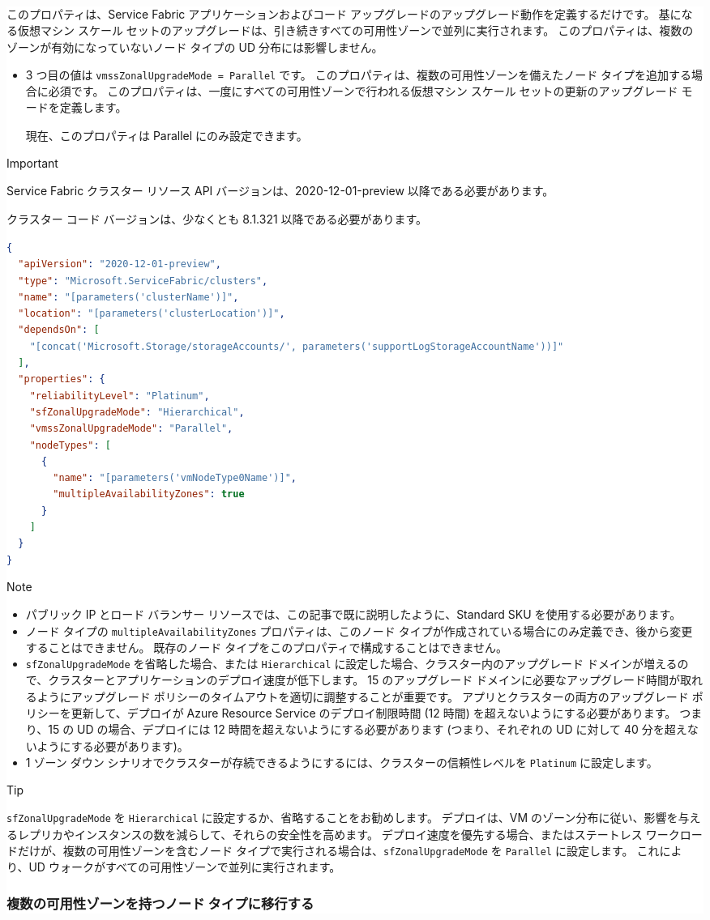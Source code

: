   このプロパティは、Service Fabric アプリケーションおよびコード アップグレードのアップグレード動作を定義するだけです。 基になる仮想マシン スケール セットのアップグレードは、引き続きすべての可用性ゾーンで並列に実行されます。 このプロパティは、複数のゾーンが有効になっていないノード タイプの UD 分布には影響しません。
* 3 つ目の値は `vmssZonalUpgradeMode = Parallel` です。 このプロパティは、複数の可用性ゾーンを備えたノード タイプを追加する場合に必須です。 このプロパティは、一度にすべての可用性ゾーンで行われる仮想マシン スケール セットの更新のアップグレード モードを定義します。

  現在、このプロパティは Parallel にのみ設定できます。

>[!IMPORTANT]
>Service Fabric クラスター リソース API バージョンは、2020-12-01-preview 以降である必要があります。
>
>クラスター コード バージョンは、少なくとも 8.1.321 以降である必要があります。

```json
{
  "apiVersion": "2020-12-01-preview",
  "type": "Microsoft.ServiceFabric/clusters",
  "name": "[parameters('clusterName')]",
  "location": "[parameters('clusterLocation')]",
  "dependsOn": [
    "[concat('Microsoft.Storage/storageAccounts/', parameters('supportLogStorageAccountName'))]"
  ],
  "properties": {
    "reliabilityLevel": "Platinum",
    "sfZonalUpgradeMode": "Hierarchical",
    "vmssZonalUpgradeMode": "Parallel",
    "nodeTypes": [
      {
        "name": "[parameters('vmNodeType0Name')]",
        "multipleAvailabilityZones": true
      }
    ]
  }
}
```

>[!NOTE]
>
> * パブリック IP とロード バランサー リソースでは、この記事で既に説明したように、Standard SKU を使用する必要があります。
> * ノード タイプの `multipleAvailabilityZones` プロパティは、このノード タイプが作成されている場合にのみ定義でき、後から変更することはできません。 既存のノード タイプをこのプロパティで構成することはできません。
> * `sfZonalUpgradeMode` を省略した場合、または `Hierarchical` に設定した場合、クラスター内のアップグレード ドメインが増えるので、クラスターとアプリケーションのデプロイ速度が低下します。 15 のアップグレード ドメインに必要なアップグレード時間が取れるようにアップグレード ポリシーのタイムアウトを適切に調整することが重要です。 アプリとクラスターの両方のアップグレード ポリシーを更新して、デプロイが Azure Resource Service のデプロイ制限時間 (12 時間) を超えないようにする必要があります。 つまり、15 の UD の場合、デプロイには 12 時間を超えないようにする必要があります (つまり、それぞれの UD に対して 40 分を超えないようにする必要があります)。
> * 1 ゾーン ダウン シナリオでクラスターが存続できるようにするには、クラスターの信頼性レベルを `Platinum` に設定します。

>[!TIP]
> `sfZonalUpgradeMode` を `Hierarchical` に設定するか、省略することをお勧めします。 デプロイは、VM のゾーン分布に従い、影響を与えるレプリカやインスタンスの数を減らして、それらの安全性を高めます。
> デプロイ速度を優先する場合、またはステートレス ワークロードだけが、複数の可用性ゾーンを含むノード タイプで実行される場合は、`sfZonalUpgradeMode` を `Parallel` に設定します。 これにより、UD ウォークがすべての可用性ゾーンで並列に実行されます。

### <a name="migrate-to-the-node-type-with-multiple-availability-zones"></a>複数の可用性ゾーンを持つノード タイプに移行する


[sf-architecture]: ./media/service-fabric-cross-availability-zones/sf-cross-az-topology.png
[sf-multi-az-arch]: ./media/service-fabric-cross-availability-zones/sf-multi-az-topology.png
[sf-multi-az-nodes]: ./media/service-fabric-cross-availability-zones/sf-multi-az-nodes.png